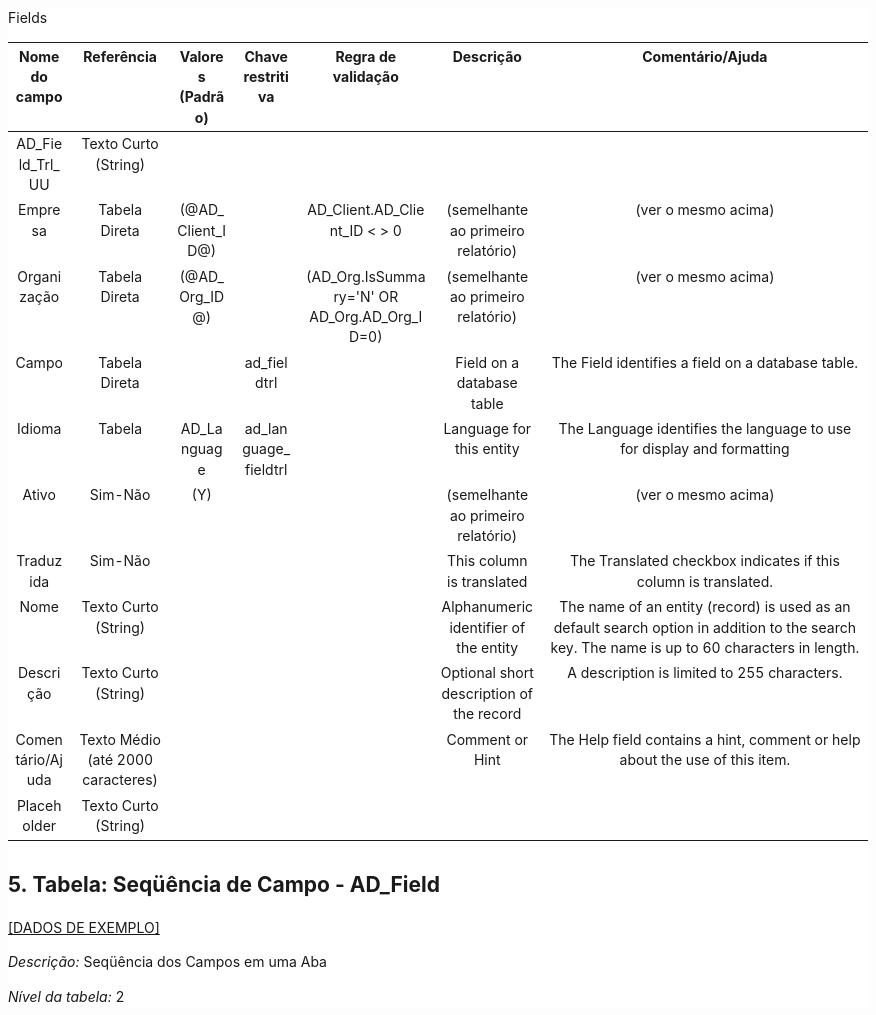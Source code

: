 Fields

</div>

<div class="table-contents">

|   Nome do campo    |            Referência             |  Valores (Padrão)  |    Chave restritiva    |                Regra de validação                |                Descrição                 |                                                               Comentário/Ajuda                                                               |
| :----------------: | :-------------------------------: | :----------------: | :--------------------: | :----------------------------------------------: | :--------------------------------------: | :------------------------------------------------------------------------------------------------------------------------------------------: |
| AD\_Field\_Trl\_UU |       Texto Curto (String)        |                    |                        |                                                  |                                          |                                                                                                                                              |
|      Empresa       |           Tabela Direta           | (@AD\_Client\_ID@) |                        |        AD\_Client.AD\_Client\_ID \< \> 0         |    (semelhante ao primeiro relatório)    |                                                             (ver o mesmo acima)                                                              |
|    Organização     |           Tabela Direta           |  (@AD\_Org\_ID@)   |                        | (AD\_Org.IsSummary='N' OR AD\_Org.AD\_Org\_ID=0) |    (semelhante ao primeiro relatório)    |                                                             (ver o mesmo acima)                                                              |
|       Campo        |           Tabela Direta           |                    |      ad\_fieldtrl      |                                                  |        Field on a database table         |                                              The Field identifies a field on a database table.                                               |
|       Idioma       |              Tabela               |    AD\_Language    | ad\_language\_fieldtrl |                                                  |         Language for this entity         |                                    The Language identifies the language to use for display and formatting                                    |
|       Ativo        |              Sim-Não              |        (Y)         |                        |                                                  |    (semelhante ao primeiro relatório)    |                                                             (ver o mesmo acima)                                                              |
|     Traduzida      |              Sim-Não              |                    |                        |                                                  |        This column is translated         |                                       The Translated checkbox indicates if this column is translated.                                        |
|        Nome        |       Texto Curto (String)        |                    |                        |                                                  |  Alphanumeric identifier of the entity   | The name of an entity (record) is used as an default search option in addition to the search key. The name is up to 60 characters in length. |
|     Descrição      |       Texto Curto (String)        |                    |                        |                                                  | Optional short description of the record |                                                 A description is limited to 255 characters.                                                  |
|  Comentário/Ajuda  | Texto Médio (até 2000 caracteres) |                    |                        |                                                  |             Comment or Hint              |                                 The Help field contains a hint, comment or help about the use of this item.                                  |
|    Placeholder     |       Texto Curto (String)        |                    |                        |                                                  |                                          |                                                                                                                                              |

</div>

</div>

  

<div id="d133227e1851" class="section section">

<div class="titlepage">

<div>

<div>

## 5. Tabela: Seqüência de Campo - AD\_Field

</div>

</div>

</div>

[\[DADOS DE EXEMPLO\]](data/AD_Field_data)

<span class="emphasis">*Descrição:*</span> Seqüência dos Campos em uma
Aba

<span class="emphasis">*Nível da tabela:* </span>2

</div>
